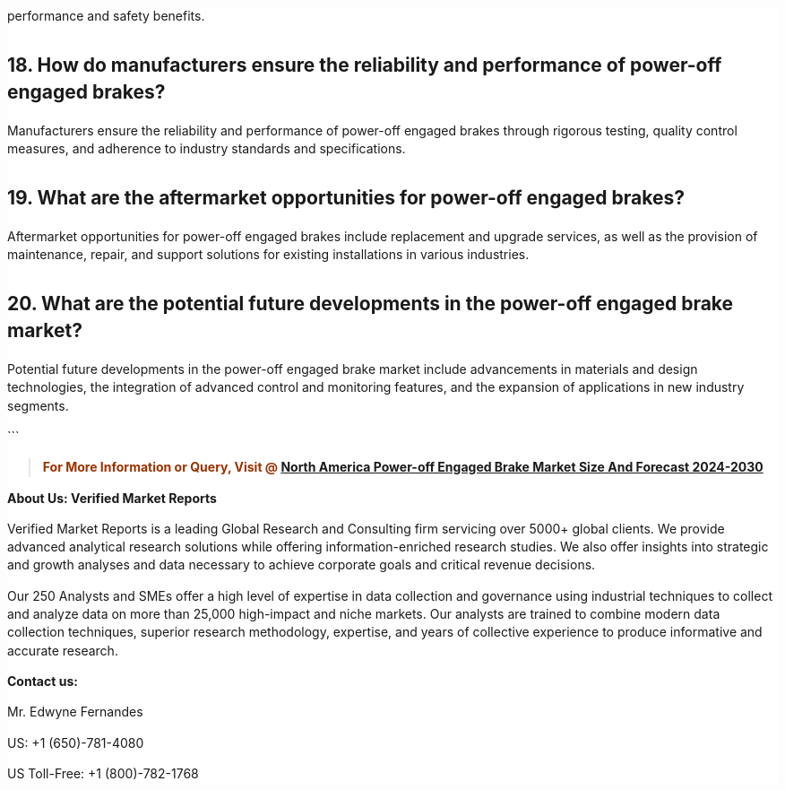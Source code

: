 performance and safety benefits.</p><h2>18. How do manufacturers ensure the reliability and performance of power-off engaged brakes?</div><div></h2><p>Manufacturers ensure the reliability and performance of power-off engaged brakes through rigorous testing, quality control measures, and adherence to industry standards and specifications.</p><h2>19. What are the aftermarket opportunities for power-off engaged brakes?</div><div></h2><p>Aftermarket opportunities for power-off engaged brakes include replacement and upgrade services, as well as the provision of maintenance, repair, and support solutions for existing installations in various industries.</p><h2>20. What are the potential future developments in the power-off engaged brake market?</div><div></h2><p>Potential future developments in the power-off engaged brake market include advancements in materials and design technologies, the integration of advanced control and monitoring features, and the expansion of applications in new industry segments.</p></body></html>```</p><blockquote><p><span style="color: #993300;"><strong>For More Information or Query, Visit @ <a href="https://www.verifiedmarketreports.com/product/power-off-engaged-brake-market/">North America Power-off Engaged Brake Market Size And Forecast 2024-2030</a></strong></span></p></blockquote><p><strong>About Us: Verified Market Reports</strong></p><p>Verified Market Reports is a leading Global Research and Consulting firm servicing over 5000+ global clients. We provide advanced analytical research solutions while offering information-enriched research studies. We also offer insights into strategic and growth analyses and data necessary to achieve corporate goals and critical revenue decisions.</p><p>Our 250 Analysts and SMEs offer a high level of expertise in data collection and governance using industrial techniques to collect and analyze data on more than 25,000 high-impact and niche markets. Our analysts are trained to combine modern data collection techniques, superior research methodology, expertise, and years of collective experience to produce informative and accurate research.</p><p><strong>Contact us:</strong></p><p>Mr. Edwyne Fernandes</p><p>US: +1 (650)-781-4080</p><p>US Toll-Free: +1 (800)-782-1768</p>
